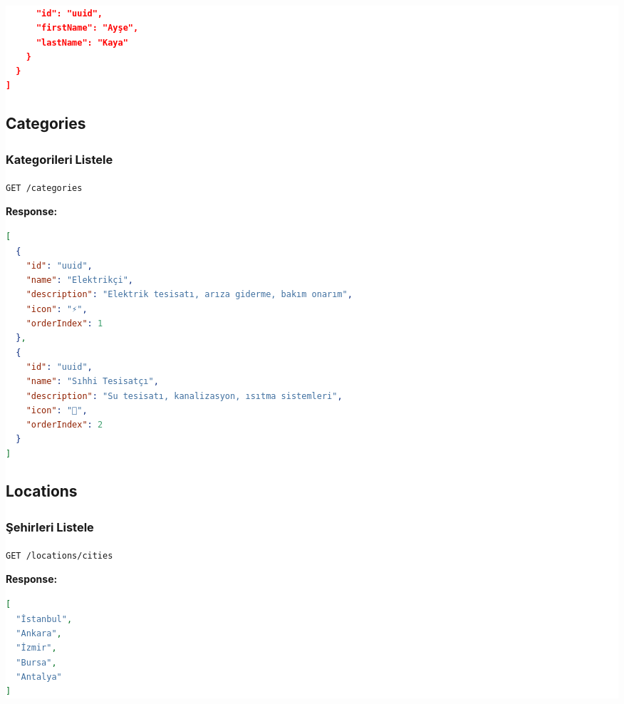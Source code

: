 ```json
      "id": "uuid",
      "firstName": "Ayşe",
      "lastName": "Kaya"
    }
  }
]
```

## Categories

### Kategorileri Listele
```bash
GET /categories
```

**Response:**
```json
[
  {
    "id": "uuid",
    "name": "Elektrikçi",
    "description": "Elektrik tesisatı, arıza giderme, bakım onarım",
    "icon": "⚡",
    "orderIndex": 1
  },
  {
    "id": "uuid",
    "name": "Sıhhi Tesisatçı",
    "description": "Su tesisatı, kanalizasyon, ısıtma sistemleri",
    "icon": "🚰",
    "orderIndex": 2
  }
]
```

## Locations

### Şehirleri Listele
```bash
GET /locations/cities
```

**Response:**
```json
[
  "İstanbul",
  "Ankara",
  "İzmir",
  "Bursa",
  "Antalya"
]
```
